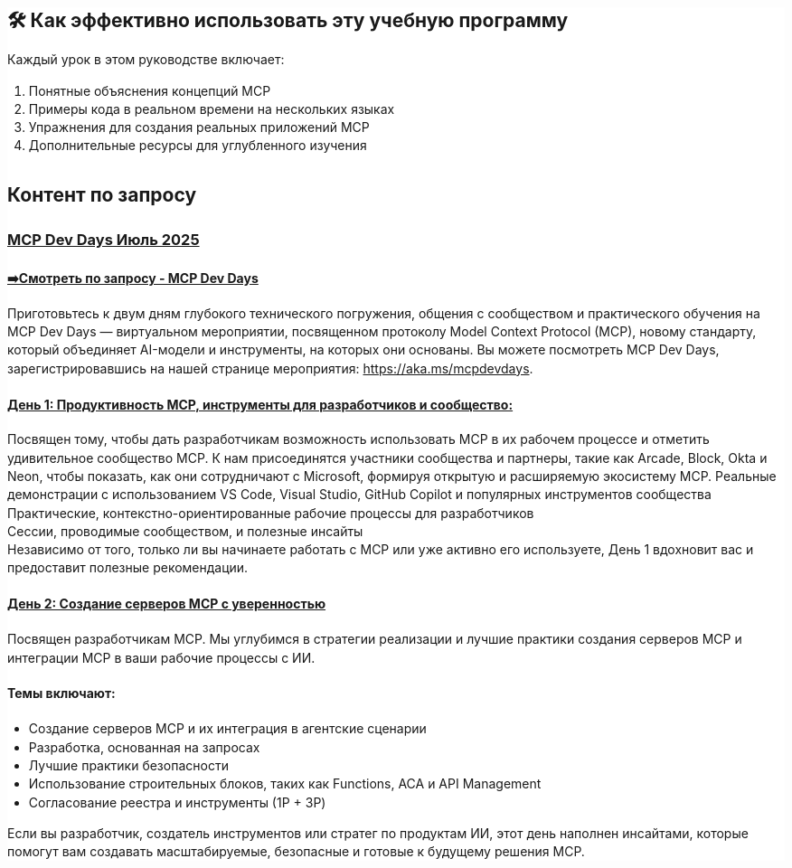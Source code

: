 ## 🛠️ Как эффективно использовать эту учебную программу

Каждый урок в этом руководстве включает:

1. Понятные объяснения концепций MCP  
2. Примеры кода в реальном времени на нескольких языках  
3. Упражнения для создания реальных приложений MCP  
4. Дополнительные ресурсы для углубленного изучения  

## Контент по запросу 

### [MCP Dev Days Июль 2025](https://developer.microsoft.com/en-us/reactor/series/S-1563/)
#### [➡️Смотреть по запросу - MCP Dev Days](https://developer.microsoft.com/en-us/reactor/series/S-1563/)
Приготовьтесь к двум дням глубокого технического погружения, общения с сообществом и практического обучения на MCP Dev Days — виртуальном мероприятии, посвященном протоколу Model Context Protocol (MCP), новому стандарту, который объединяет AI-модели и инструменты, на которых они основаны.
Вы можете посмотреть MCP Dev Days, зарегистрировавшись на нашей странице мероприятия: https://aka.ms/mcpdevdays.

#### [День 1: Продуктивность MCP, инструменты для разработчиков и сообщество:](https://developer.microsoft.com/en-us/reactor/series/S-1563/)

Посвящен тому, чтобы дать разработчикам возможность использовать MCP в их рабочем процессе и отметить удивительное сообщество MCP. К нам присоединятся участники сообщества и партнеры, такие как Arcade, Block, Okta и Neon, чтобы показать, как они сотрудничают с Microsoft, формируя открытую и расширяемую экосистему MCP. 
Реальные демонстрации с использованием VS Code, Visual Studio, GitHub Copilot и популярных инструментов сообщества  
Практические, контекстно-ориентированные рабочие процессы для разработчиков  
Сессии, проводимые сообществом, и полезные инсайты  
Независимо от того, только ли вы начинаете работать с MCP или уже активно его используете, День 1 вдохновит вас и предоставит полезные рекомендации.

#### [День 2: Создание серверов MCP с уверенностью](https://developer.microsoft.com/en-us/reactor/series/S-1563/)

Посвящен разработчикам MCP. Мы углубимся в стратегии реализации и лучшие практики создания серверов MCP и интеграции MCP в ваши рабочие процессы с ИИ.

#### Темы включают:

- Создание серверов MCP и их интеграция в агентские сценарии  
- Разработка, основанная на запросах  
- Лучшие практики безопасности  
- Использование строительных блоков, таких как Functions, ACA и API Management  
- Согласование реестра и инструменты (1P + 3P)  

Если вы разработчик, создатель инструментов или стратег по продуктам ИИ, этот день наполнен инсайтами, которые помогут вам создавать масштабируемые, безопасные и готовые к будущему решения MCP.

